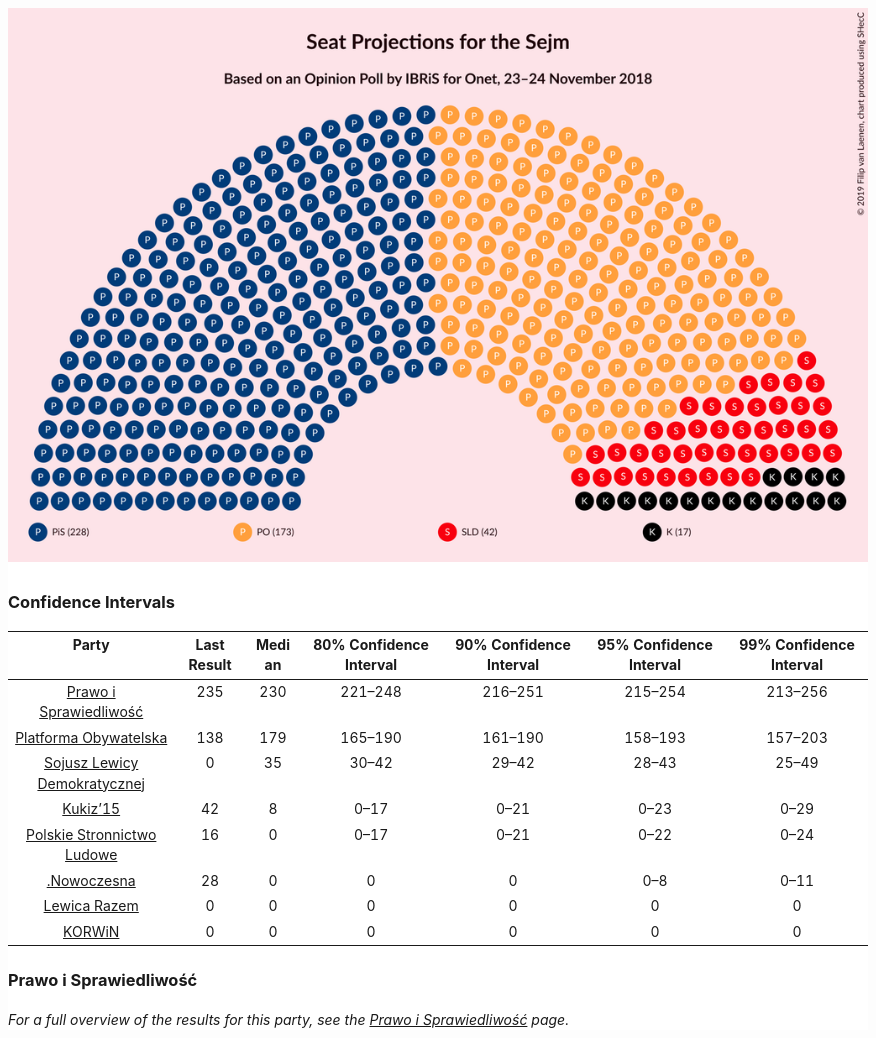 ![Graph with seating plan not yet produced](2018-11-24-IBRiS-seating-plan.png "Seating Plan")

### Confidence Intervals

| Party | Last Result | Median | 80% Confidence Interval | 90% Confidence Interval | 95% Confidence Interval | 99% Confidence Interval |
|:-----:|:-----------:|:------:|:-----------------------:|:-----------------------:|:-----------------------:|:-----------------------:|
| <a href="#prawo-i-sprawiedliwość">Prawo i Sprawiedliwość</a> | 235 | 230 | 221–248 |216–251 |215–254 |213–256 |
| <a href="#platforma-obywatelska">Platforma Obywatelska</a> | 138 | 179 | 165–190 |161–190 |158–193 |157–203 |
| <a href="#sojusz-lewicy-demokratycznej">Sojusz Lewicy Demokratycznej</a> | 0 | 35 | 30–42 |29–42 |28–43 |25–49 |
| <a href="#kukiz’15">Kukiz’15</a> | 42 | 8 | 0–17 |0–21 |0–23 |0–29 |
| <a href="#polskie-stronnictwo-ludowe">Polskie Stronnictwo Ludowe</a> | 16 | 0 | 0–17 |0–21 |0–22 |0–24 |
| <a href="#.nowoczesna">.Nowoczesna</a> | 28 | 0 | 0 |0 |0–8 |0–11 |
| <a href="#lewica-razem">Lewica Razem</a> | 0 | 0 | 0 |0 |0 |0 |
| <a href="#korwin">KORWiN</a> | 0 | 0 | 0 |0 |0 |0 |

### Prawo i Sprawiedliwość

*For a full overview of the results for this party, see the [Prawo i Sprawiedliwość](party-prawoisprawiedliwość.html) page.*
